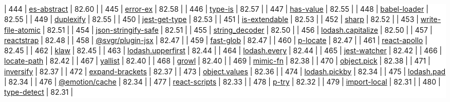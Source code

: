 | 444  | [es-abstract](https://github.com/ljharb/es-abstract)                                                                        | 82.60 |
| 445  | [error-ex](https://github.com/qix-/node-error-ex)                                                                           | 82.58 |
| 446  | [type-is](https://github.com/jshttp/type-is)                                                                                | 82.57 |
| 447  | [has-value](https://github.com/jonschlinkert/has-value)                                                                     | 82.55 |
| 448  | [babel-loader](https://github.com/babel/babel-loader)                                                                       | 82.55 |
| 449  | [duplexify](https://github.com/mafintosh/duplexify)                                                                         | 82.55 |
| 450  | [jest-get-type](https://github.com/facebook/jest)                                                                           | 82.53 |
| 451  | [is-extendable](https://github.com/jonschlinkert/is-extendable)                                                             | 82.53 |
| 452  | [sharp](https://github.com/lovell/sharp)                                                                                    | 82.52 |
| 453  | [write-file-atomic](https://github.com/npm/write-file-atomic)                                                               | 82.51 |
| 454  | [json-stringify-safe](https://github.com/isaacs/json-stringify-safe)                                                        | 82.51 |
| 455  | [string_decoder](https://github.com/nodejs/string_decoder)                                                                  | 82.50 |
| 456  | [lodash.capitalize](https://github.com/lodash/lodash)                                                                       | 82.50 |
| 457  | [reactstrap](https://github.com/reactstrap/reactstrap)                                                                      | 82.48 |
| 458  | [@svgr/plugin-jsx](https://github.com/smooth-code/svgr)                                                                     | 82.47 |
| 459  | [fast-glob](https://github.com/mrmlnc/fast-glob)                                                                            | 82.47 |
| 460  | [p-locate](https://github.com/sindresorhus/p-locate)                                                                        | 82.47 |
| 461  | [react-apollo](https://github.com/apollographql/react-apollo)                                                               | 82.45 |
| 462  | [klaw](https://github.com/jprichardson/node-klaw)                                                                           | 82.45 |
| 463  | [lodash.upperfirst](https://github.com/lodash/lodash)                                                                       | 82.44 |
| 464  | [lodash.every](https://github.com/lodash/lodash)                                                                            | 82.44 |
| 465  | [jest-watcher](https://github.com/facebook/jest)                                                                            | 82.42 |
| 466  | [locate-path](https://github.com/sindresorhus/locate-path)                                                                  | 82.42 |
| 467  | [yallist](https://github.com/isaacs/yallist)                                                                                | 82.40 |
| 468  | [growl](https://github.com/tj/node-growl)                                                                                   | 82.40 |
| 469  | [mimic-fn](https://github.com/sindresorhus/mimic-fn)                                                                        | 82.38 |
| 470  | [object.pick](https://github.com/jonschlinkert/object.pick)                                                                 | 82.38 |
| 471  | [inversify](https://github.com/inversify/InversifyJS)                                                                       | 82.37 |
| 472  | [expand-brackets](https://github.com/micromatch/expand-brackets)                                                            | 82.37 |
| 473  | [object.values](https://github.com/es-shims/Object.values)                                                                  | 82.36 |
| 474  | [lodash.pickby](https://github.com/lodash/lodash)                                                                           | 82.34 |
| 475  | [lodash.pad](https://github.com/lodash/lodash)                                                                              | 82.34 |
| 476  | [@emotion/cache](https://github.com/emotion-js/emotion)                                                                     | 82.34 |
| 477  | [react-scripts](https://github.com/facebook/create-react-app)                                                               | 82.33 |
| 478  | [p-try](https://github.com/sindresorhus/p-try)                                                                              | 82.32 |
| 479  | [import-local](https://github.com/sindresorhus/import-local)                                                                | 82.31 |
| 480  | [type-detect](https://github.com/chaijs/type-detect)                                                                        | 82.31 |